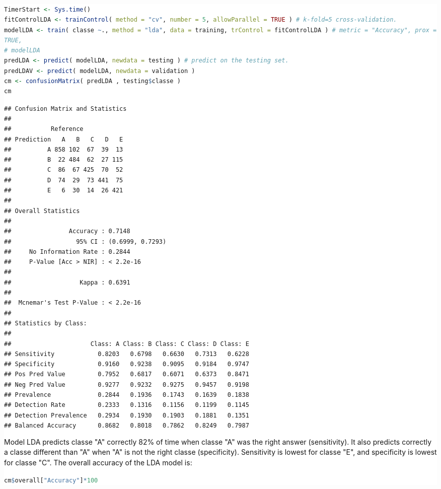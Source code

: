 ```r
TimerStart <- Sys.time()
fitControlLDA <- trainControl( method = "cv", number = 5, allowParallel = TRUE ) # k-fold=5 cross-validation.
modelLDA <- train( classe ~., method = "lda", data = training, trControl = fitControlLDA ) # metric = "Accuracy", prox = TRUE,
# modelLDA
predLDA <- predict( modelLDA, newdata = testing ) # predict on the testing set.
predLDAV <- predict( modelLDA, newdata = validation )
cm <- confusionMatrix( predLDA , testing$classe )
cm
```

```
## Confusion Matrix and Statistics
## 
##           Reference
## Prediction   A   B   C   D   E
##          A 858 102  67  39  13
##          B  22 484  62  27 115
##          C  86  67 425  70  52
##          D  74  29  73 441  75
##          E   6  30  14  26 421
## 
## Overall Statistics
##                                           
##                Accuracy : 0.7148          
##                  95% CI : (0.6999, 0.7293)
##     No Information Rate : 0.2844          
##     P-Value [Acc > NIR] : < 2.2e-16       
##                                           
##                   Kappa : 0.6391          
##                                           
##  Mcnemar's Test P-Value : < 2.2e-16       
## 
## Statistics by Class:
## 
##                      Class: A Class: B Class: C Class: D Class: E
## Sensitivity            0.8203   0.6798   0.6630   0.7313   0.6228
## Specificity            0.9160   0.9238   0.9095   0.9184   0.9747
## Pos Pred Value         0.7952   0.6817   0.6071   0.6373   0.8471
## Neg Pred Value         0.9277   0.9232   0.9275   0.9457   0.9198
## Prevalence             0.2844   0.1936   0.1743   0.1639   0.1838
## Detection Rate         0.2333   0.1316   0.1156   0.1199   0.1145
## Detection Prevalence   0.2934   0.1930   0.1903   0.1881   0.1351
## Balanced Accuracy      0.8682   0.8018   0.7862   0.8249   0.7987
```
Model LDA predicts classe "A" correctly 82% of time when classe "A" was the right answer (sensitivity). It also predicts correctly a classe different than "A" when "A" is not the right classe (specificity). Sensitivity is lowest for classe "E", and specificity is lowest for classe "C". The overall accuracy of the LDA model is:

```r
cm$overall["Accuracy"]*100
```

